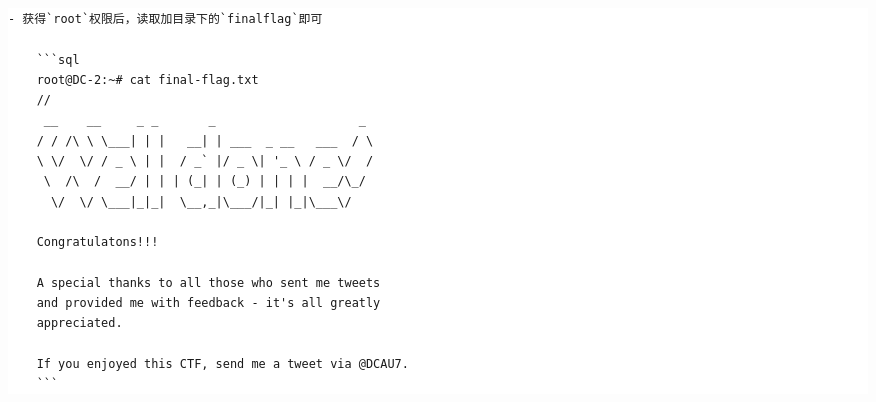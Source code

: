     - 获得`root`权限后，读取加目录下的`finalflag`即可
        
        ```sql
        root@DC-2:~# cat final-flag.txt 
        //
         __    __     _ _       _                    _ 
        / / /\ \ \___| | |   __| | ___  _ __   ___  / \
        \ \/  \/ / _ \ | |  / _` |/ _ \| '_ \ / _ \/  /
         \  /\  /  __/ | | | (_| | (_) | | | |  __/\_/ 
          \/  \/ \___|_|_|  \__,_|\___/|_| |_|\___\/   
        
        Congratulatons!!!
        
        A special thanks to all those who sent me tweets
        and provided me with feedback - it's all greatly
        appreciated.
        
        If you enjoyed this CTF, send me a tweet via @DCAU7.
        ```